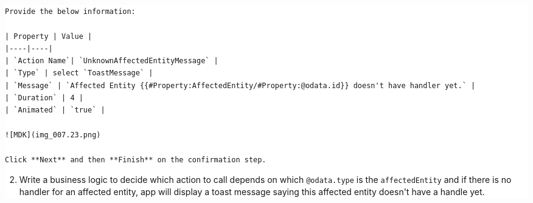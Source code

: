     Provide the below information:

    | Property | Value |
    |----|----|
    | `Action Name`| `UnknownAffectedEntityMessage` |
    | `Type` | select `ToastMessage` |
    | `Message` | `Affected Entity {{#Property:AffectedEntity/#Property:@odata.id}} doesn't have handler yet.` |
    | `Duration` | 4 |
    | `Animated` | `true` |

    ![MDK](img_007.23.png)

    Click **Next** and then **Finish** on the confirmation step.

2. Write a business logic to decide which action to call depends on which `@odata.type` is the `affectedEntity` and if there is no handler for an affected entity, app will display a toast message saying this affected entity doesn't have a handle yet.
